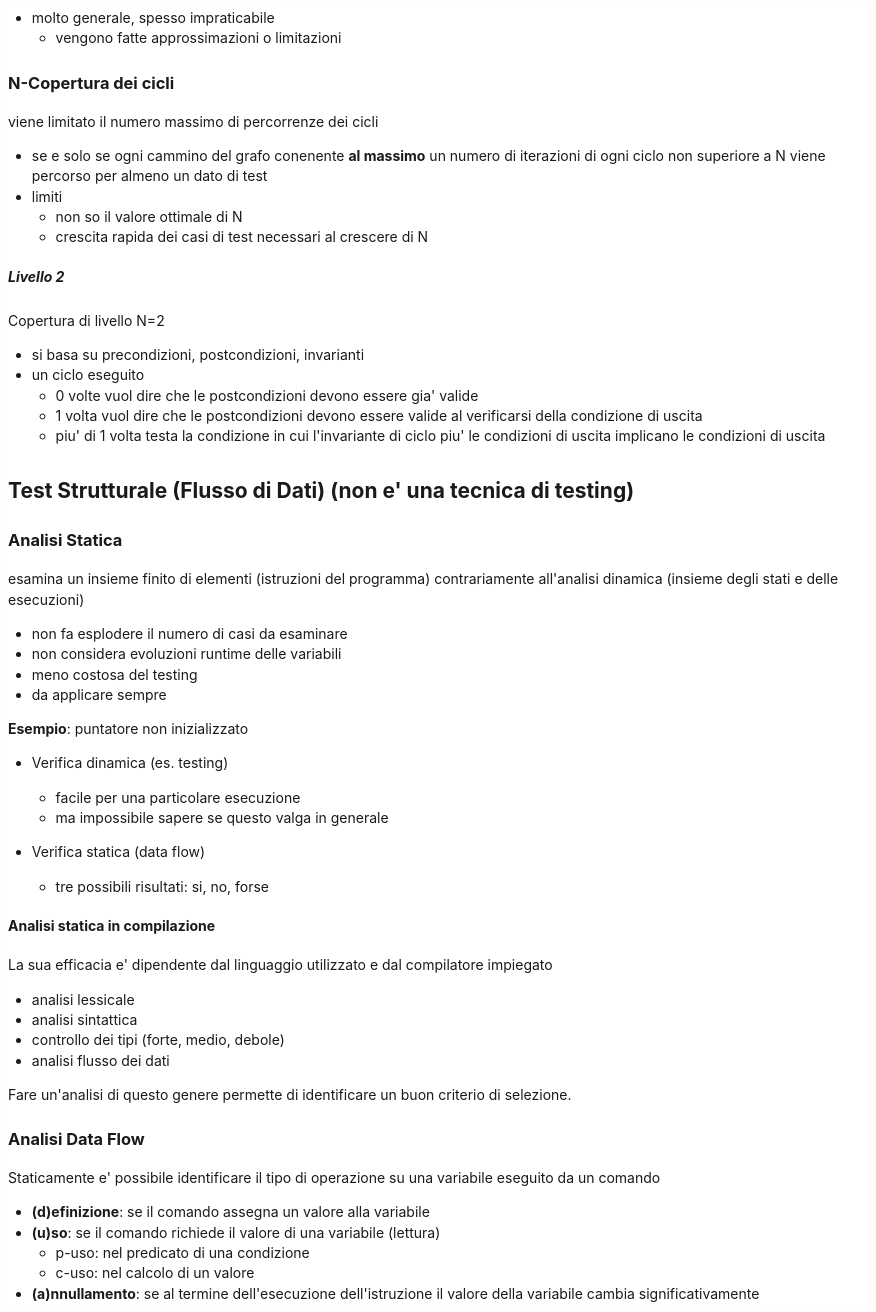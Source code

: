 - molto generale, spesso impraticabile
	- vengono fatte approssimazioni o limitazioni

### N-Copertura  dei cicli
viene limitato il numero massimo di percorrenze dei cicli
- se e solo se ogni cammino del grafo conenente **al massimo** un numero di iterazioni di ogni ciclo non superiore a N viene percorso per almeno un dato di test
- limiti
	- non so il valore ottimale di N
	- crescita rapida dei casi di test necessari al crescere di N

##### Livello 2
Copertura di livello N=2
- si basa su precondizioni, postcondizioni, invarianti
- un ciclo eseguito
	- 0 volte vuol dire che le postcondizioni devono essere gia' valide
	- 1 volta vuol dire che le postcondizioni devono essere valide al verificarsi della condizione di uscita
	- piu' di 1 volta testa la condizione in cui l'invariante di ciclo piu' le condizioni di uscita implicano le condizioni di uscita

## Test Strutturale (Flusso di Dati) (non e' una tecnica di testing)
### Analisi Statica
esamina un insieme finito di elementi (istruzioni del programma) contrariamente all'analisi dinamica (insieme degli stati e delle esecuzioni)
- non fa esplodere il numero di casi da esaminare
- non considera evoluzioni runtime delle variabili
- meno costosa del testing
 - da applicare sempre

**Esempio**: puntatore non inizializzato
- Verifica dinamica (es. testing)
	- facile per una particolare esecuzione
	- ma impossibile sapere se questo valga in generale

- Verifica statica (data flow)
	- tre possibili risultati: si, no, forse

#### Analisi statica in compilazione
La sua efficacia e' dipendente dal linguaggio utilizzato e dal compilatore impiegato
- analisi lessicale
- analisi sintattica
- controllo dei tipi (forte, medio, debole)
- analisi flusso dei dati

Fare un'analisi di questo genere permette di identificare un buon criterio di selezione.

### Analisi Data Flow
Staticamente e' possibile identificare il tipo di operazione su una variabile eseguito da un comando
- **(d)efinizione**: se il comando assegna un valore alla variabile
- **(u)so**: se il comando richiede il valore di una variabile (lettura)
	- p-uso: nel predicato di una condizione
	- c-uso: nel calcolo di un valore
- **(a)nnullamento**: se al termine dell'esecuzione dell'istruzione il valore della variabile cambia significativamente
